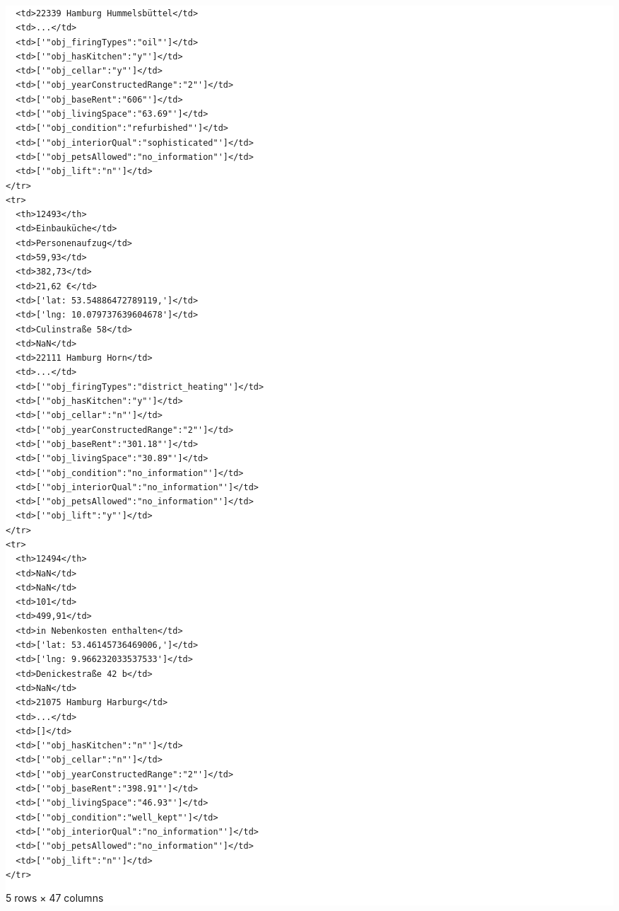       <td>22339 Hamburg Hummelsbüttel</td>
      <td>...</td>
      <td>['"obj_firingTypes":"oil"']</td>
      <td>['"obj_hasKitchen":"y"']</td>
      <td>['"obj_cellar":"y"']</td>
      <td>['"obj_yearConstructedRange":"2"']</td>
      <td>['"obj_baseRent":"606"']</td>
      <td>['"obj_livingSpace":"63.69"']</td>
      <td>['"obj_condition":"refurbished"']</td>
      <td>['"obj_interiorQual":"sophisticated"']</td>
      <td>['"obj_petsAllowed":"no_information"']</td>
      <td>['"obj_lift":"n"']</td>
    </tr>
    <tr>
      <th>12493</th>
      <td>Einbauküche</td>
      <td>Personenaufzug</td>
      <td>59,93</td>
      <td>382,73</td>
      <td>21,62 €</td>
      <td>['lat: 53.54886472789119,']</td>
      <td>['lng: 10.079737639604678']</td>
      <td>Culinstraße 58</td>
      <td>NaN</td>
      <td>22111 Hamburg Horn</td>
      <td>...</td>
      <td>['"obj_firingTypes":"district_heating"']</td>
      <td>['"obj_hasKitchen":"y"']</td>
      <td>['"obj_cellar":"n"']</td>
      <td>['"obj_yearConstructedRange":"2"']</td>
      <td>['"obj_baseRent":"301.18"']</td>
      <td>['"obj_livingSpace":"30.89"']</td>
      <td>['"obj_condition":"no_information"']</td>
      <td>['"obj_interiorQual":"no_information"']</td>
      <td>['"obj_petsAllowed":"no_information"']</td>
      <td>['"obj_lift":"y"']</td>
    </tr>
    <tr>
      <th>12494</th>
      <td>NaN</td>
      <td>NaN</td>
      <td>101</td>
      <td>499,91</td>
      <td>in Nebenkosten enthalten</td>
      <td>['lat: 53.46145736469006,']</td>
      <td>['lng: 9.966232033537533']</td>
      <td>Denickestraße 42 b</td>
      <td>NaN</td>
      <td>21075 Hamburg Harburg</td>
      <td>...</td>
      <td>[]</td>
      <td>['"obj_hasKitchen":"n"']</td>
      <td>['"obj_cellar":"n"']</td>
      <td>['"obj_yearConstructedRange":"2"']</td>
      <td>['"obj_baseRent":"398.91"']</td>
      <td>['"obj_livingSpace":"46.93"']</td>
      <td>['"obj_condition":"well_kept"']</td>
      <td>['"obj_interiorQual":"no_information"']</td>
      <td>['"obj_petsAllowed":"no_information"']</td>
      <td>['"obj_lift":"n"']</td>
    </tr>
  </tbody>
</table>
<p>5 rows × 47 columns</p>